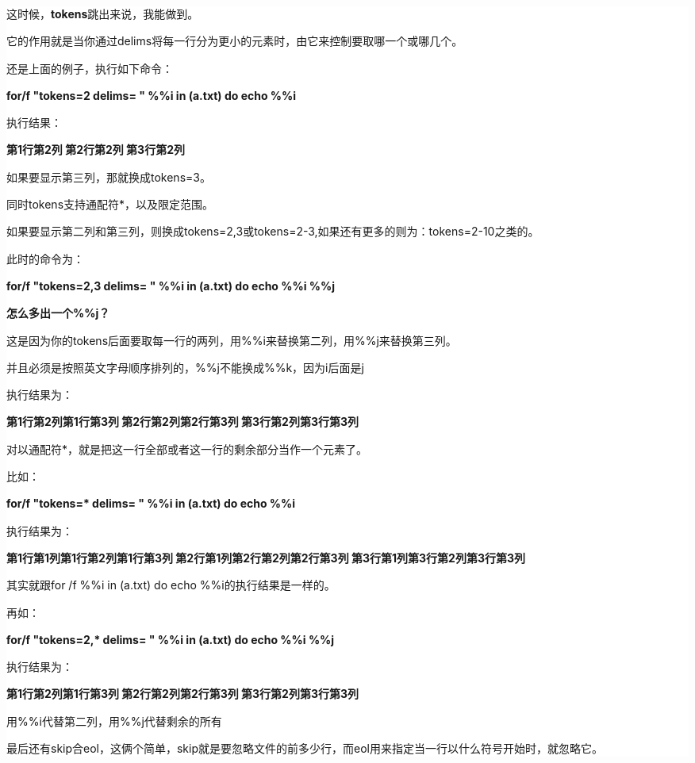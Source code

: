 这时候，**tokens**跳出来说，我能做到。

它的作用就是当你通过delims将每一行分为更小的元素时，由它来控制要取哪一个或哪几个。

还是上面的例子，执行如下命令：

**for/f "tokens=2 delims= " %%i in (a.txt) do echo %%i**

执行结果：

**第1行第2列
第2行第2列
第3行第2列**

如果要显示第三列，那就换成tokens=3。

同时tokens支持通配符*，以及限定范围。

如果要显示第二列和第三列，则换成tokens=2,3或tokens=2-3,如果还有更多的则为：tokens=2-10之类的。

此时的命令为：

**for/f "tokens=2,3 delims= " %%i in (a.txt) do echo %%i %%j**

**怎么多出一个%%j？**

这是因为你的tokens后面要取每一行的两列，用%%i来替换第二列，用%%j来替换第三列。

并且必须是按照英文字母顺序排列的，%%j不能换成%%k，因为i后面是j

执行结果为：

**第1行第2列第1行第3列
第2行第2列第2行第3列
第3行第2列第3行第3列**

对以通配符*，就是把这一行全部或者这一行的剩余部分当作一个元素了。

比如：

**for/f "tokens=\* delims= " %%i in (a.txt) do echo %%i**

执行结果为：

**第1行第1列第1行第2列第1行第3列
第2行第1列第2行第2列第2行第3列
第3行第1列第3行第2列第3行第3列**

其实就跟for /f %%i in (a.txt) do echo %%i的执行结果是一样的。

再如：

**for/f "tokens=2,\* delims= " %%i in (a.txt) do echo %%i %%j**

执行结果为：

**第1行第2列第1行第3列
第2行第2列第2行第3列
第3行第2列第3行第3列**

用%%i代替第二列，用%%j代替剩余的所有

最后还有skip合eol，这俩个简单，skip就是要忽略文件的前多少行，而eol用来指定当一行以什么符号开始时，就忽略它。
